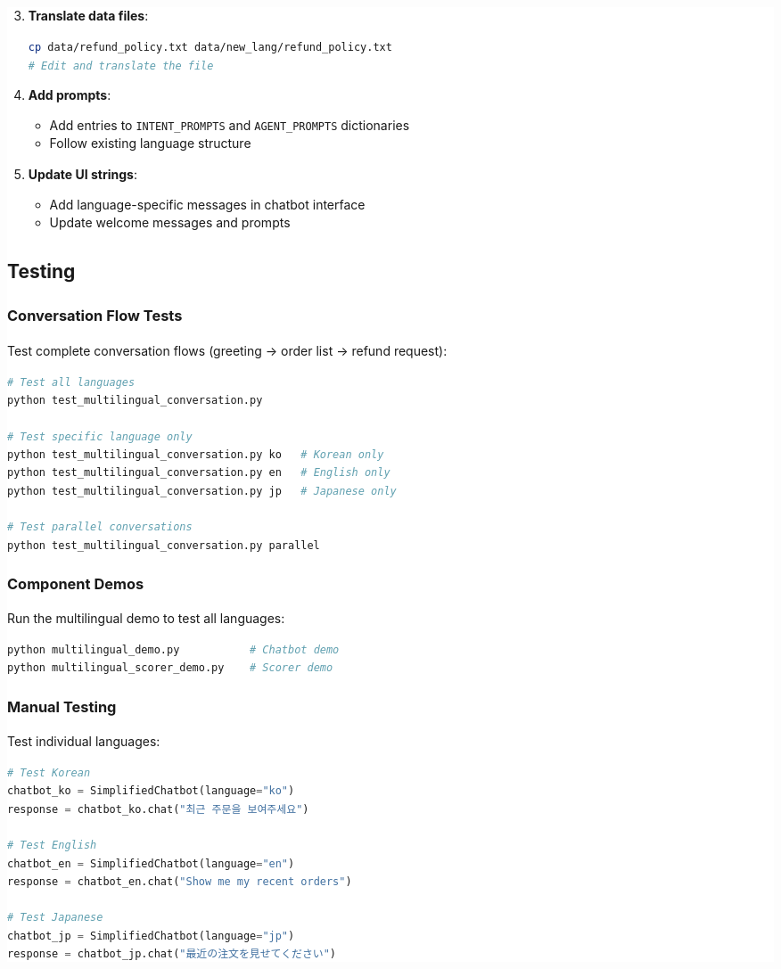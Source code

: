 3. **Translate data files**:
   ```bash
   cp data/refund_policy.txt data/new_lang/refund_policy.txt
   # Edit and translate the file
   ```

4. **Add prompts**:
   - Add entries to `INTENT_PROMPTS` and `AGENT_PROMPTS` dictionaries
   - Follow existing language structure

5. **Update UI strings**:
   - Add language-specific messages in chatbot interface
   - Update welcome messages and prompts

## Testing

### Conversation Flow Tests
Test complete conversation flows (greeting → order list → refund request):

```bash
# Test all languages
python test_multilingual_conversation.py

# Test specific language only
python test_multilingual_conversation.py ko   # Korean only
python test_multilingual_conversation.py en   # English only  
python test_multilingual_conversation.py jp   # Japanese only

# Test parallel conversations
python test_multilingual_conversation.py parallel
```

### Component Demos
Run the multilingual demo to test all languages:
```bash
python multilingual_demo.py           # Chatbot demo
python multilingual_scorer_demo.py    # Scorer demo
```

### Manual Testing
Test individual languages:
```python
# Test Korean
chatbot_ko = SimplifiedChatbot(language="ko")
response = chatbot_ko.chat("최근 주문을 보여주세요")

# Test English  
chatbot_en = SimplifiedChatbot(language="en")
response = chatbot_en.chat("Show me my recent orders")

# Test Japanese
chatbot_jp = SimplifiedChatbot(language="jp")
response = chatbot_jp.chat("最近の注文を見せてください")
```
